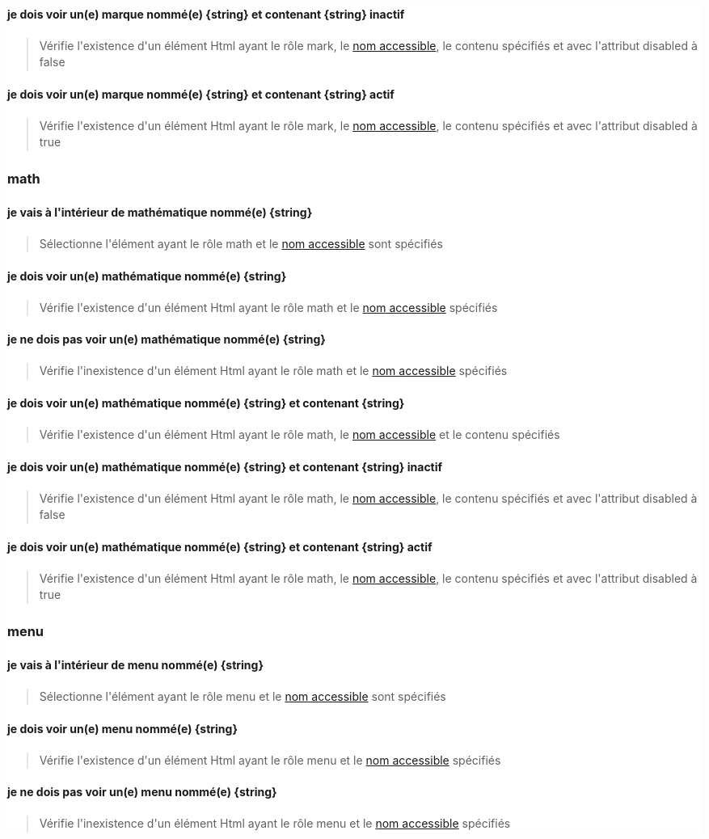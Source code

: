 #### je dois voir un(e) marque nommé(e) {string} et contenant {string} inactif
> Vérifie l'existence d'un élément Html ayant le rôle mark, le [nom accessible](https://russmaxdesign.github.io/html-elements-names/), le contenu spécifiés et avec l'attribut disabled à false

#### je dois voir un(e) marque nommé(e) {string} et contenant {string} actif
> Vérifie l'existence d'un élément Html ayant le rôle mark, le [nom accessible](https://russmaxdesign.github.io/html-elements-names/), le contenu spécifiés et avec l'attribut disabled à true

### math
#### je vais à l'intérieur de mathématique nommé(e) {string}
> Sélectionne l'élément ayant le rôle math et le [nom accessible](https://russmaxdesign.github.io/html-elements-names/) sont spécifiés

#### je dois voir un(e) mathématique nommé(e) {string}
> Vérifie l'existence d'un élément Html ayant le rôle math et le [nom accessible](https://russmaxdesign.github.io/html-elements-names/) spécifiés

#### je ne dois pas voir un(e) mathématique nommé(e) {string}
> Vérifie l'inexistence d'un élément Html ayant le rôle math et le [nom accessible](https://russmaxdesign.github.io/html-elements-names/) spécifiés

#### je dois voir un(e) mathématique nommé(e) {string} et contenant {string}
> Vérifie l'existence d'un élément Html ayant le rôle math, le [nom accessible](https://russmaxdesign.github.io/html-elements-names/) et le contenu spécifiés

#### je dois voir un(e) mathématique nommé(e) {string} et contenant {string} inactif
> Vérifie l'existence d'un élément Html ayant le rôle math, le [nom accessible](https://russmaxdesign.github.io/html-elements-names/), le contenu spécifiés et avec l'attribut disabled à false

#### je dois voir un(e) mathématique nommé(e) {string} et contenant {string} actif
> Vérifie l'existence d'un élément Html ayant le rôle math, le [nom accessible](https://russmaxdesign.github.io/html-elements-names/), le contenu spécifiés et avec l'attribut disabled à true

### menu
#### je vais à l'intérieur de menu nommé(e) {string}
> Sélectionne l'élément ayant le rôle menu et le [nom accessible](https://russmaxdesign.github.io/html-elements-names/) sont spécifiés

#### je dois voir un(e) menu nommé(e) {string}
> Vérifie l'existence d'un élément Html ayant le rôle menu et le [nom accessible](https://russmaxdesign.github.io/html-elements-names/) spécifiés

#### je ne dois pas voir un(e) menu nommé(e) {string}
> Vérifie l'inexistence d'un élément Html ayant le rôle menu et le [nom accessible](https://russmaxdesign.github.io/html-elements-names/) spécifiés
